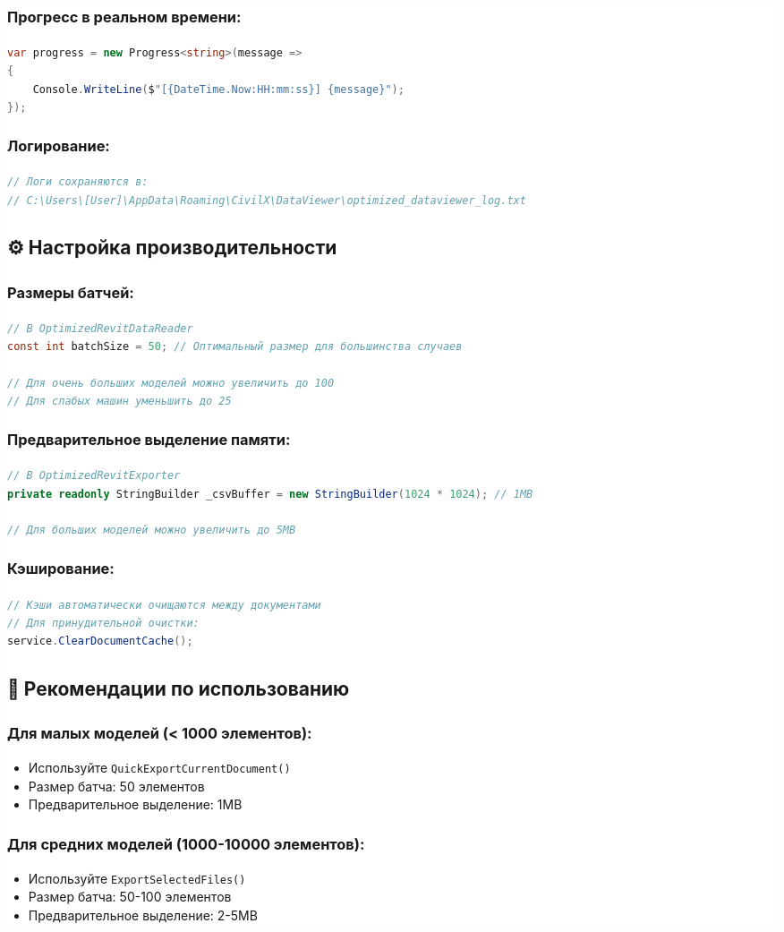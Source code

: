 ### **Прогресс в реальном времени:**
```csharp
var progress = new Progress<string>(message => 
{
    Console.WriteLine($"[{DateTime.Now:HH:mm:ss}] {message}");
});
```

### **Логирование:**
```csharp
// Логи сохраняются в:
// C:\Users\[User]\AppData\Roaming\CivilX\DataViewer\optimized_dataviewer_log.txt
```

## ⚙️ Настройка производительности

### **Размеры батчей:**
```csharp
// В OptimizedRevitDataReader
const int batchSize = 50; // Оптимальный размер для большинства случаев

// Для очень больших моделей можно увеличить до 100
// Для слабых машин уменьшить до 25
```

### **Предварительное выделение памяти:**
```csharp
// В OptimizedRevitExporter
private readonly StringBuilder _csvBuffer = new StringBuilder(1024 * 1024); // 1MB

// Для больших моделей можно увеличить до 5MB
```

### **Кэширование:**
```csharp
// Кэши автоматически очищаются между документами
// Для принудительной очистки:
service.ClearDocumentCache();
```

## 🎯 Рекомендации по использованию

### **Для малых моделей (< 1000 элементов):**
- Используйте `QuickExportCurrentDocument()`
- Размер батча: 50 элементов
- Предварительное выделение: 1MB

### **Для средних моделей (1000-10000 элементов):**
- Используйте `ExportSelectedFiles()`
- Размер батча: 50-100 элементов
- Предварительное выделение: 2-5MB
